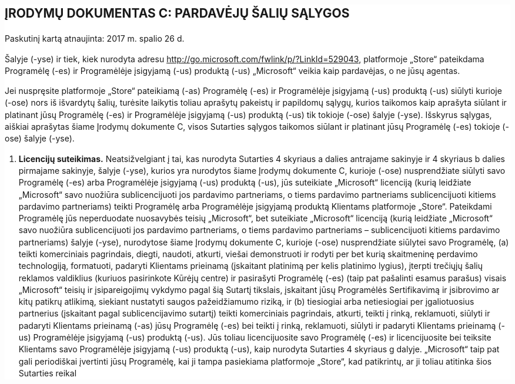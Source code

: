 

## <a name="exhibit-c-terms-and-conditions-for-reseller-countries"></a>ĮRODYMŲ DOKUMENTAS C: PARDAVĖJŲ ŠALIŲ SĄLYGOS

Paskutinį kartą atnaujinta: 2017 m. spalio 26 d.

Šalyje (-yse) ir tiek, kiek nurodyta adresu <http://go.microsoft.com/fwlink/p/?LinkId=529043>, platformoje „Store“ pateikdama Programėlę (-es) ir Programėlėje įsigyjamą (-us) produktą (-us) „Microsoft“ veikia kaip pardavėjas, o ne jūsų agentas.

Jei nuspręsite platformoje „Store“ pateikiamą (-as) Programėlę (-es) ir Programėlėje įsigyjamą (-us) produktą (-us) siūlyti kurioje (-ose) nors iš išvardytų šalių, turėsite laikytis toliau aprašytų pakeistų ir papildomų sąlygų, kurios taikomos kaip aprašyta siūlant ir platinant jūsų Programėlę (-es) ir Programėlėje įsigyjamą (-us) produktą (-us) tik tokioje (-ose) šalyje (-yse). Išskyrus sąlygas, aiškiai aprašytas šiame Įrodymų dokumente C, visos Sutarties sąlygos taikomos siūlant ir platinant jūsų Programėlę (-es) tokioje (-ose) šalyje (-yse).

1. **Licencijų suteikimas.** Neatsižvelgiant į tai, kas nurodyta Sutarties 4 skyriaus a dalies antrajame sakinyje ir 4 skyriaus b dalies pirmajame sakinyje, šalyje (-yse), kurios yra nurodytos šiame Įrodymų dokumente C, kurioje (-ose) nusprendžiate siūlyti savo Programėlę (-es) arba Programėlėje įsigyjamą (-us) produktą (-us), jūs suteikiate „Microsoft“ licenciją (kurią leidžiate „Microsoft“ savo nuožiūra sublicencijuoti jos pardavimo partneriams, o tiems pardavimo partneriams sublicencijuoti kitiems pardavimo partneriams) teikti Programėlę arba Programėlėje įsigyjamą produktą Klientams platformoje „Store“. Pateikdami Programėlę jūs neperduodate nuosavybės teisių „Microsoft“, bet suteikiate „Microsoft“ licenciją (kurią leidžiate „Microsoft“ savo nuožiūra sublicencijuoti jos pardavimo partneriams, o tiems pardavimo partneriams – sublicencijuoti kitiems pardavimo partneriams) šalyje (-yse), nurodytose šiame Įrodymų dokumente C, kurioje (-ose) nusprendžiate siūlytei savo Programėlę, (a) teikti komerciniais pagrindais, diegti, naudoti, atkurti, viešai demonstruoti ir rodyti per bet kurią skaitmeninę perdavimo technologiją, formatuoti, padaryti Klientams prieinamą (įskaitant platinimą per kelis platinimo lygius), įterpti trečiųjų šalių reklamos valdiklius (kuriuos pasirinkote Kūrėjų centre) ir pasirašyti Programėlę (-es) (taip pat pašalinti esamus parašus) visais „Microsoft“ teisių ir įsipareigojimų vykdymo pagal šią Sutartį tikslais, įskaitant jūsų Programėlės Sertifikavimą ir įsibrovimo ar kitų patikrų atlikimą, siekiant nustatyti saugos pažeidžiamumo riziką, ir (b) tiesiogiai arba netiesiogiai per įgaliotuosius partnerius (įskaitant pagal sublicencijavimo sutartį) teikti komerciniais pagrindais, atkurti, teikti į rinką, reklamuoti, siūlyti ir padaryti Klientams prieinamą (-as) jūsų Programėlę (-es) bei teikti į rinką, reklamuoti, siūlyti ir padaryti Klientams prieinamą (-us) Programėlėje įsigyjamą (-us) produktą (-us). Jūs toliau licencijuosite savo Programėlę (-es) ir licencijuosite bei teiksite Klientams savo Programėlėje įsigyjamą (-us) produktą (-us), kaip nurodyta Sutarties 4 skyriaus g dalyje. „Microsoft“ taip pat gali periodiškai įvertinti jūsų Programėlę, kai ji tampa pasiekiama platformoje „Store“, kad patikrintų, ar ji toliau atitinka šios Sutarties reikal
